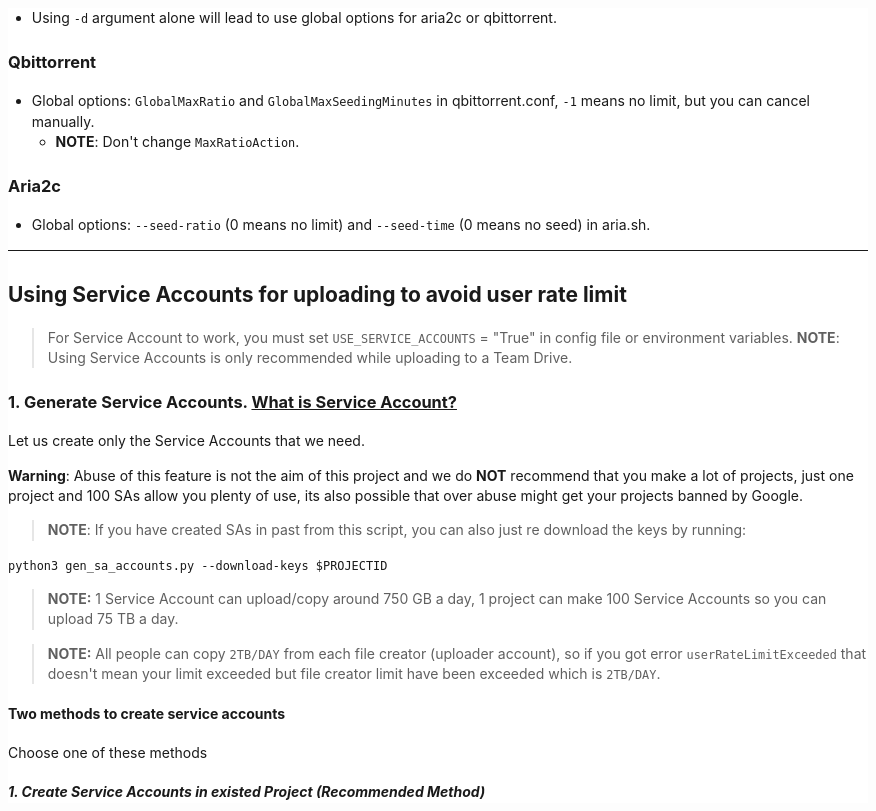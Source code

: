 - Using `-d` argument alone will lead to use global options for aria2c or qbittorrent.

### Qbittorrent

- Global options: `GlobalMaxRatio` and `GlobalMaxSeedingMinutes` in qbittorrent.conf, `-1` means no limit, but you can
  cancel manually.
    - **NOTE**: Don't change `MaxRatioAction`.

### Aria2c

- Global options: `--seed-ratio` (0 means no limit) and `--seed-time` (0 means no seed) in aria.sh.

------

## Using Service Accounts for uploading to avoid user rate limit

> For Service Account to work, you must set `USE_SERVICE_ACCOUNTS` = "True" in config file or environment variables.
> **NOTE**: Using Service Accounts is only recommended while uploading to a Team Drive.

### 1. Generate Service Accounts. [What is Service Account?](https://cloud.google.com/iam/docs/service-accounts)

Let us create only the Service Accounts that we need.

**Warning**: Abuse of this feature is not the aim of this project and we do **NOT** recommend that you make a lot of
projects, just one project and 100 SAs allow you plenty of use, its also possible that over abuse might get your
projects banned by Google.

> **NOTE**: If you have created SAs in past from this script, you can also just re download the keys by running:

```
python3 gen_sa_accounts.py --download-keys $PROJECTID
```

> **NOTE:** 1 Service Account can upload/copy around 750 GB a day, 1 project can make 100 Service Accounts so you can
> upload 75 TB a day.

> **NOTE:** All people can copy `2TB/DAY` from each file creator (uploader account), so if you got
> error `userRateLimitExceeded` that doesn't mean your limit exceeded but file creator limit have been exceeded which
> is `2TB/DAY`.

#### Two methods to create service accounts

Choose one of these methods

##### 1. Create Service Accounts in existed Project (Recommended Method)

